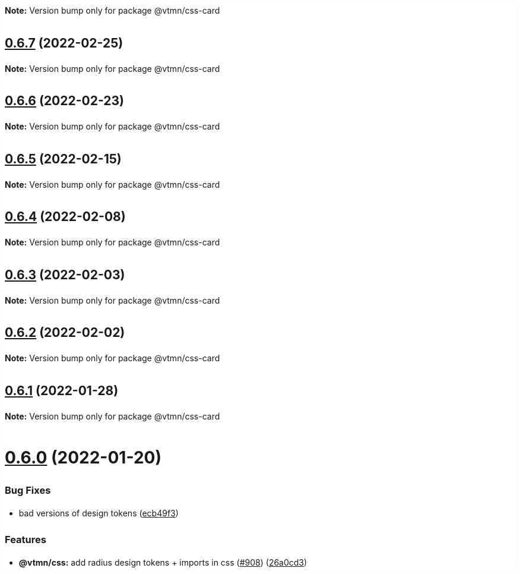 **Note:** Version bump only for package @vtmn/css-card

## [0.6.7](https://github.com/Decathlon/vitamin-web/compare/@vtmn/css-card@0.6.6...@vtmn/css-card@0.6.7) (2022-02-25)

**Note:** Version bump only for package @vtmn/css-card

## [0.6.6](https://github.com/Decathlon/vitamin-web/compare/@vtmn/css-card@0.6.5...@vtmn/css-card@0.6.6) (2022-02-23)

**Note:** Version bump only for package @vtmn/css-card

## [0.6.5](https://github.com/Decathlon/vitamin-web/compare/@vtmn/css-card@0.6.4...@vtmn/css-card@0.6.5) (2022-02-15)

**Note:** Version bump only for package @vtmn/css-card

## [0.6.4](https://github.com/Decathlon/vitamin-web/compare/@vtmn/css-card@0.6.3...@vtmn/css-card@0.6.4) (2022-02-08)

**Note:** Version bump only for package @vtmn/css-card

## [0.6.3](https://github.com/Decathlon/vitamin-web/compare/@vtmn/css-card@0.6.2...@vtmn/css-card@0.6.3) (2022-02-03)

**Note:** Version bump only for package @vtmn/css-card

## [0.6.2](https://github.com/Decathlon/vitamin-web/compare/@vtmn/css-card@0.6.1...@vtmn/css-card@0.6.2) (2022-02-02)

**Note:** Version bump only for package @vtmn/css-card

## [0.6.1](https://github.com/Decathlon/vitamin-web/compare/@vtmn/css-card@0.6.0...@vtmn/css-card@0.6.1) (2022-01-28)

**Note:** Version bump only for package @vtmn/css-card

# [0.6.0](https://github.com/Decathlon/vitamin-web/compare/@vtmn/css-card@0.5.8...@vtmn/css-card@0.6.0) (2022-01-20)

### Bug Fixes

- bad versions of design tokens ([ecb49f3](https://github.com/Decathlon/vitamin-web/commit/ecb49f3d1e672cb3ba78c23dc64fd899ea4a08c1))

### Features

- **@vtmn/css:** add radius design tokens + imports in css ([#908](https://github.com/Decathlon/vitamin-web/issues/908)) ([26a0cd3](https://github.com/Decathlon/vitamin-web/commit/26a0cd3809792e9ea127bfaa8aa66ed3bd276990))
